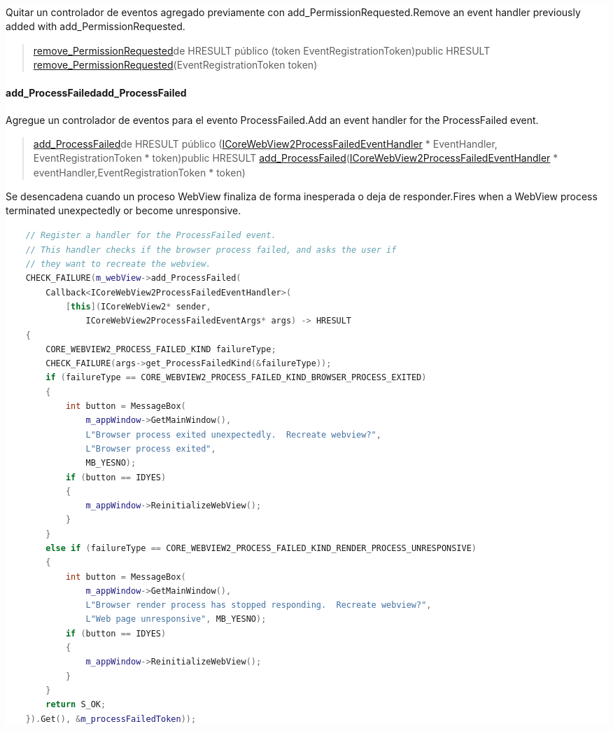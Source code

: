 <span data-ttu-id="9e773-382">Quitar un controlador de eventos agregado previamente con add_PermissionRequested.</span><span class="sxs-lookup"><span data-stu-id="9e773-382">Remove an event handler previously added with add_PermissionRequested.</span></span>

> <span data-ttu-id="9e773-383">[remove_PermissionRequested](#remove_permissionrequested)de HRESULT público (token EventRegistrationToken)</span><span class="sxs-lookup"><span data-stu-id="9e773-383">public HRESULT [remove_PermissionRequested](#remove_permissionrequested)(EventRegistrationToken token)</span></span>

#### <span data-ttu-id="9e773-384">add_ProcessFailed</span><span class="sxs-lookup"><span data-stu-id="9e773-384">add_ProcessFailed</span></span> 

<span data-ttu-id="9e773-385">Agregue un controlador de eventos para el evento ProcessFailed.</span><span class="sxs-lookup"><span data-stu-id="9e773-385">Add an event handler for the ProcessFailed event.</span></span>

> <span data-ttu-id="9e773-386">[add_ProcessFailed](#add_processfailed)de HRESULT público ([ICoreWebView2ProcessFailedEventHandler](ICoreWebView2ProcessFailedEventHandler.md) \* EventHandler, EventRegistrationToken \* token)</span><span class="sxs-lookup"><span data-stu-id="9e773-386">public HRESULT [add_ProcessFailed](#add_processfailed)([ICoreWebView2ProcessFailedEventHandler](ICoreWebView2ProcessFailedEventHandler.md) \* eventHandler,EventRegistrationToken \* token)</span></span>

<span data-ttu-id="9e773-387">Se desencadena cuando un proceso WebView finaliza de forma inesperada o deja de responder.</span><span class="sxs-lookup"><span data-stu-id="9e773-387">Fires when a WebView process terminated unexpectedly or become unresponsive.</span></span>

```cpp
    // Register a handler for the ProcessFailed event.
    // This handler checks if the browser process failed, and asks the user if
    // they want to recreate the webview.
    CHECK_FAILURE(m_webView->add_ProcessFailed(
        Callback<ICoreWebView2ProcessFailedEventHandler>(
            [this](ICoreWebView2* sender,
                ICoreWebView2ProcessFailedEventArgs* args) -> HRESULT
    {
        CORE_WEBVIEW2_PROCESS_FAILED_KIND failureType;
        CHECK_FAILURE(args->get_ProcessFailedKind(&failureType));
        if (failureType == CORE_WEBVIEW2_PROCESS_FAILED_KIND_BROWSER_PROCESS_EXITED)
        {
            int button = MessageBox(
                m_appWindow->GetMainWindow(),
                L"Browser process exited unexpectedly.  Recreate webview?",
                L"Browser process exited",
                MB_YESNO);
            if (button == IDYES)
            {
                m_appWindow->ReinitializeWebView();
            }
        }
        else if (failureType == CORE_WEBVIEW2_PROCESS_FAILED_KIND_RENDER_PROCESS_UNRESPONSIVE)
        {
            int button = MessageBox(
                m_appWindow->GetMainWindow(),
                L"Browser render process has stopped responding.  Recreate webview?",
                L"Web page unresponsive", MB_YESNO);
            if (button == IDYES)
            {
                m_appWindow->ReinitializeWebView();
            }
        }
        return S_OK;
    }).Get(), &m_processFailedToken));
```
